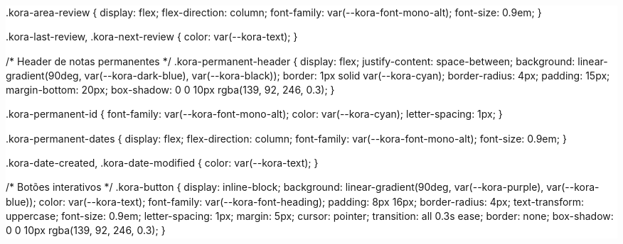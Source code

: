.kora-area-review {
  display: flex;
  flex-direction: column;
  font-family: var(--kora-font-mono-alt);
  font-size: 0.9em;
}

.kora-last-review, .kora-next-review {
  color: var(--kora-text);
}

/* Header de notas permanentes */
.kora-permanent-header {
  display: flex;
  justify-content: space-between;
  background: linear-gradient(90deg, var(--kora-dark-blue), var(--kora-black));
  border: 1px solid var(--kora-cyan);
  border-radius: 4px;
  padding: 15px;
  margin-bottom: 20px;
  box-shadow: 0 0 10px rgba(139, 92, 246, 0.3);
}

.kora-permanent-id {
  font-family: var(--kora-font-mono-alt);
  color: var(--kora-cyan);
  letter-spacing: 1px;
}

.kora-permanent-dates {
  display: flex;
  flex-direction: column;
  font-family: var(--kora-font-mono-alt);
  font-size: 0.9em;
}

.kora-date-created, .kora-date-modified {
  color: var(--kora-text);
}

/* Botões interativos */
.kora-button {
  display: inline-block;
  background: linear-gradient(90deg, var(--kora-purple), var(--kora-blue));
  color: var(--kora-text);
  font-family: var(--kora-font-heading);
  padding: 8px 16px;
  border-radius: 4px;
  text-transform: uppercase;
  font-size: 0.9em;
  letter-spacing: 1px;
  margin: 5px;
  cursor: pointer;
  transition: all 0.3s ease;
  border: none;
  box-shadow: 0 0 10px rgba(139, 92, 246, 0.3);
}
